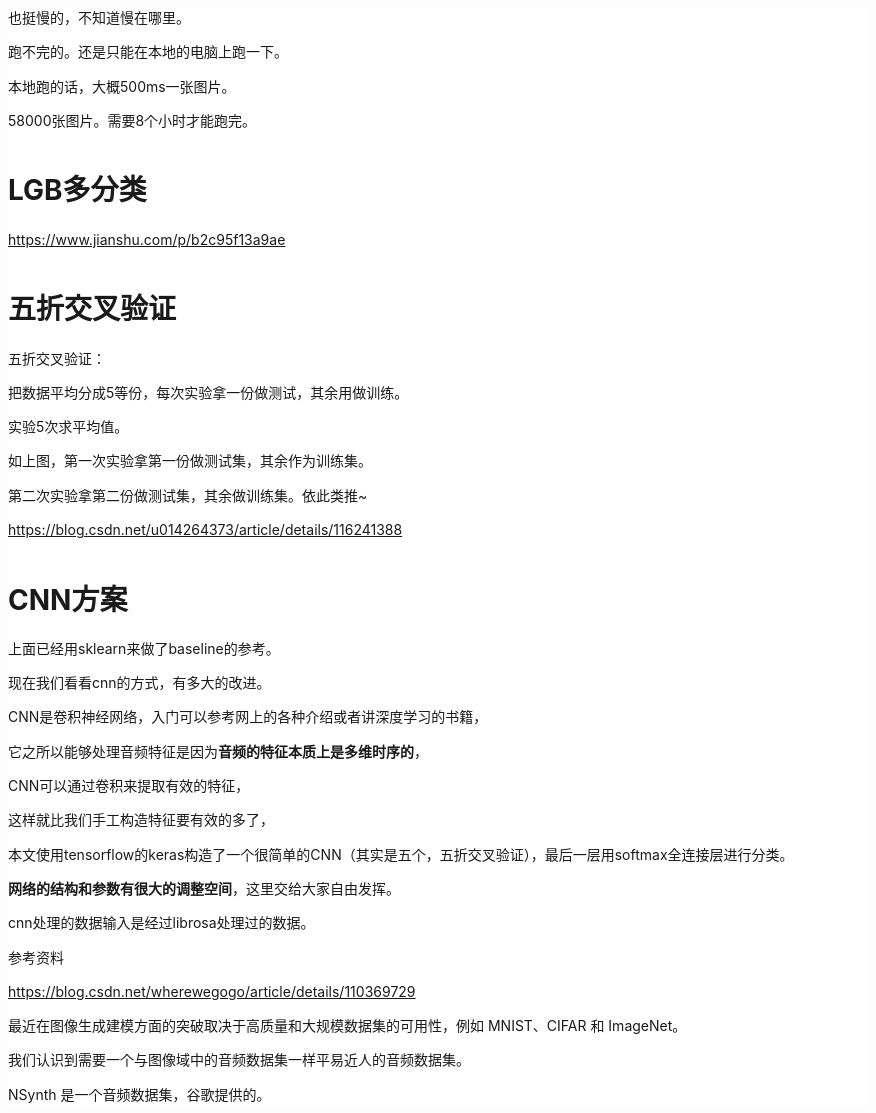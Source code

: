 也挺慢的，不知道慢在哪里。

跑不完的。还是只能在本地的电脑上跑一下。

本地跑的话，大概500ms一张图片。

58000张图片。需要8个小时才能跑完。

# LGB多分类

https://www.jianshu.com/p/b2c95f13a9ae

# 五折交叉验证

五折交叉验证： 

把数据平均分成5等份，每次实验拿一份做测试，其余用做训练。

实验5次求平均值。

如上图，第一次实验拿第一份做测试集，其余作为训练集。

第二次实验拿第二份做测试集，其余做训练集。依此类推~

https://blog.csdn.net/u014264373/article/details/116241388

# CNN方案

上面已经用sklearn来做了baseline的参考。

现在我们看看cnn的方式，有多大的改进。

CNN是卷积神经网络，入门可以参考网上的各种介绍或者讲深度学习的书籍，

它之所以能够处理音频特征是因为**音频的特征本质上是多维时序的**，

CNN可以通过卷积来提取有效的特征，

这样就比我们手工构造特征要有效的多了，

本文使用tensorflow的keras构造了一个很简单的CNN（其实是五个，五折交叉验证），最后一层用softmax全连接层进行分类。

**网络的结构和参数有很大的调整空间**，这里交给大家自由发挥。

cnn处理的数据输入是经过librosa处理过的数据。



参考资料

https://blog.csdn.net/wherewegogo/article/details/110369729



最近在图像生成建模方面的突破取决于高质量和大规模数据集的可用性，例如 MNIST、CIFAR 和 ImageNet。

我们认识到需要一个与图像域中的音频数据集一样平易近人的音频数据集。



NSynth 是一个音频数据集，谷歌提供的。

